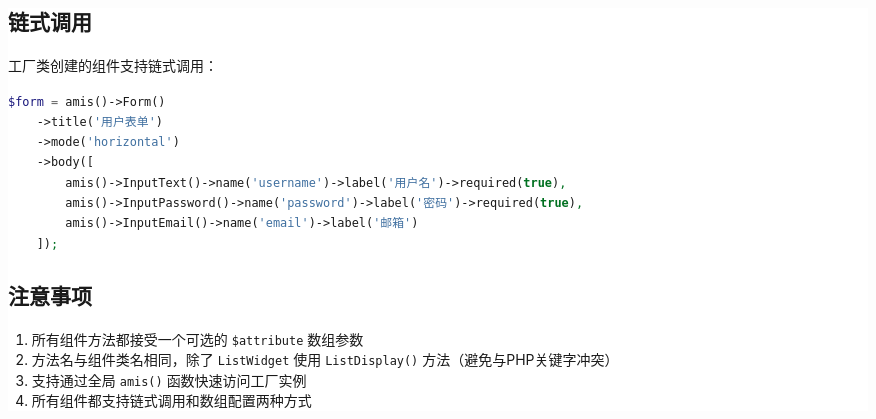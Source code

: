 ## 链式调用

工厂类创建的组件支持链式调用：

```php
$form = amis()->Form()
    ->title('用户表单')
    ->mode('horizontal')
    ->body([
        amis()->InputText()->name('username')->label('用户名')->required(true),
        amis()->InputPassword()->name('password')->label('密码')->required(true),
        amis()->InputEmail()->name('email')->label('邮箱')
    ]);
```

## 注意事项

1. 所有组件方法都接受一个可选的 `$attribute` 数组参数
2. 方法名与组件类名相同，除了 `ListWidget` 使用 `ListDisplay()` 方法（避免与PHP关键字冲突）
3. 支持通过全局 `amis()` 函数快速访问工厂实例
4. 所有组件都支持链式调用和数组配置两种方式

